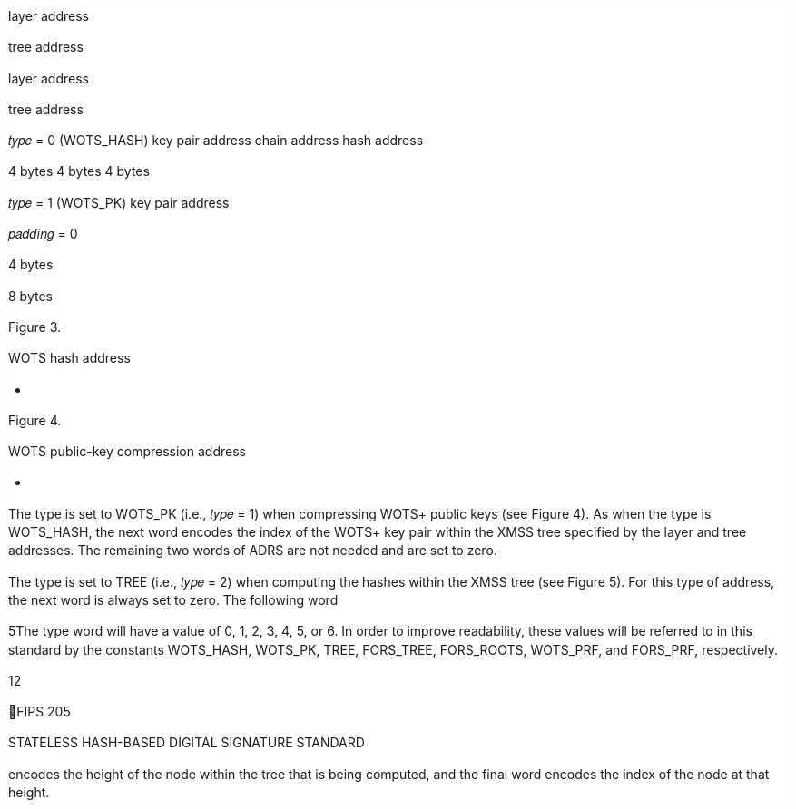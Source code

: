 layer address

tree address

layer address

tree address

𝑡𝑦𝑝𝑒 = 0 (WOTS_HASH)
key pair address
chain address
hash address

4 bytes
4 bytes
4 bytes

𝑡𝑦𝑝𝑒 = 1 (WOTS_PK)
key pair address

𝑝𝑎𝑑𝑑𝑖𝑛𝑔 = 0

4 bytes

8 bytes

Figure 3.

WOTS hash address

+

Figure 4.

WOTS public-key compression address

+

The type is set to WOTS_PK (i.e., 𝑡𝑦𝑝𝑒 = 1) when compressing WOTS+  public keys (see Figure 4).
As when the type is WOTS_HASH, the next word encodes the index of the WOTS+  key pair within
the XMSS tree specified by the layer and tree addresses. The remaining two words of ADRS
are not needed and are set to zero.

The type is set to TREE (i.e., 𝑡𝑦𝑝𝑒 = 2) when computing the hashes within the XMSS tree (see
Figure 5).  For this type of address, the next word is always set to zero.  The following word

5The type word will have a value of 0, 1, 2, 3, 4, 5, or 6.  In order to improve readability, these values will be
referred to in this standard by the constants WOTS_HASH, WOTS_PK, TREE, FORS_TREE, FORS_ROOTS, WOTS_PRF,
and FORS_PRF, respectively.

12

FIPS 205

STATELESS HASH-BASED DIGITAL SIGNATURE STANDARD

encodes the height of the node within the tree that is being computed, and the final word
encodes the index of the node at that height.
